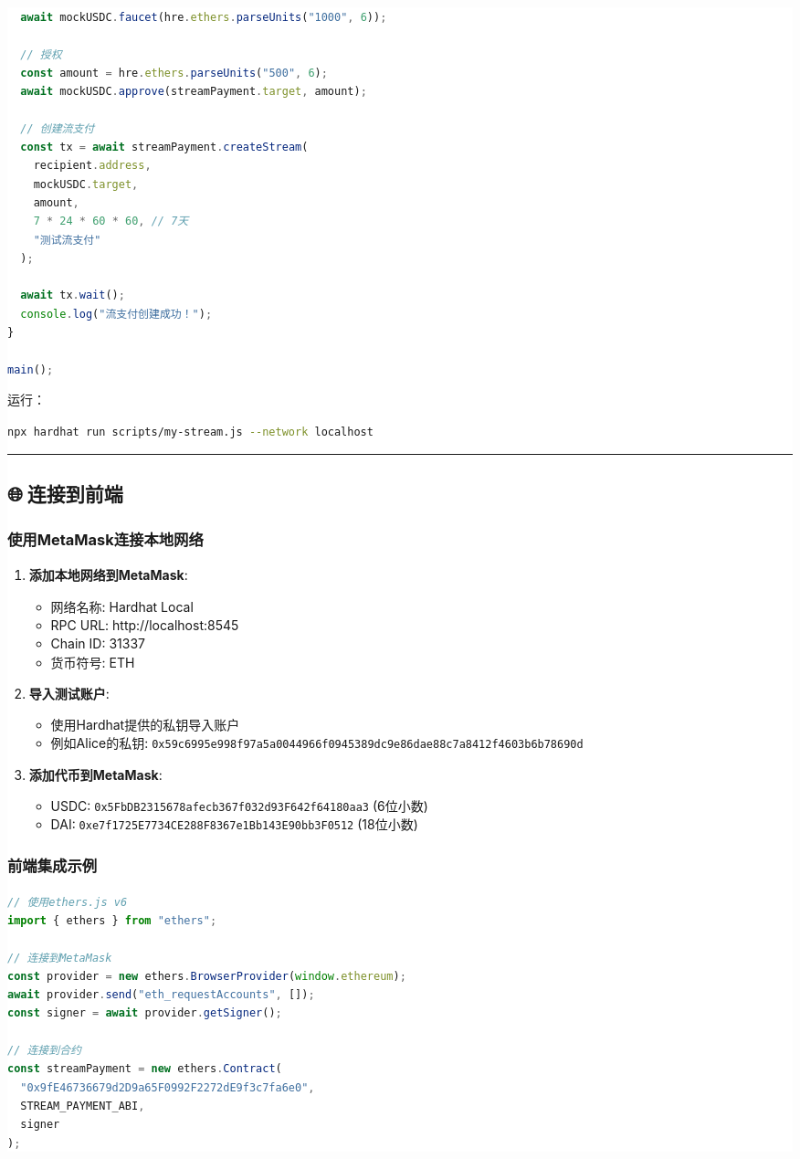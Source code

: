 ```javascript
  await mockUSDC.faucet(hre.ethers.parseUnits("1000", 6));
  
  // 授权
  const amount = hre.ethers.parseUnits("500", 6);
  await mockUSDC.approve(streamPayment.target, amount);
  
  // 创建流支付
  const tx = await streamPayment.createStream(
    recipient.address,
    mockUSDC.target,
    amount,
    7 * 24 * 60 * 60, // 7天
    "测试流支付"
  );
  
  await tx.wait();
  console.log("流支付创建成功！");
}

main();
```

运行：
```bash
npx hardhat run scripts/my-stream.js --network localhost
```

---

## 🌐 连接到前端

### 使用MetaMask连接本地网络

1. **添加本地网络到MetaMask**:
   - 网络名称: Hardhat Local
   - RPC URL: http://localhost:8545
   - Chain ID: 31337
   - 货币符号: ETH

2. **导入测试账户**:
   - 使用Hardhat提供的私钥导入账户
   - 例如Alice的私钥: `0x59c6995e998f97a5a0044966f0945389dc9e86dae88c7a8412f4603b6b78690d`

3. **添加代币到MetaMask**:
   - USDC: `0x5FbDB2315678afecb367f032d93F642f64180aa3` (6位小数)
   - DAI: `0xe7f1725E7734CE288F8367e1Bb143E90bb3F0512` (18位小数)

### 前端集成示例

```javascript
// 使用ethers.js v6
import { ethers } from "ethers";

// 连接到MetaMask
const provider = new ethers.BrowserProvider(window.ethereum);
await provider.send("eth_requestAccounts", []);
const signer = await provider.getSigner();

// 连接到合约
const streamPayment = new ethers.Contract(
  "0x9fE46736679d2D9a65F0992F2272dE9f3c7fa6e0",
  STREAM_PAYMENT_ABI,
  signer
);

```